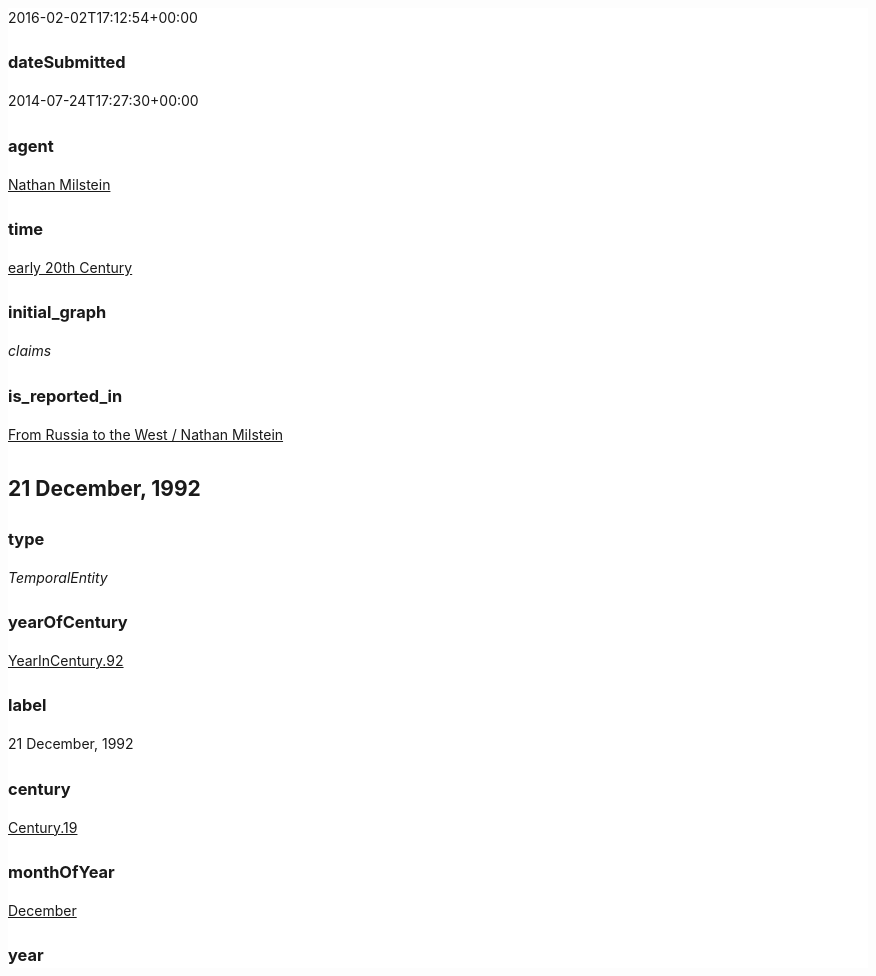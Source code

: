 
2016-02-02T17:12:54+00:00

### dateSubmitted


2014-07-24T17:27:30+00:00

### agent


[Nathan Milstein](#Nathan-Milstein)

### time


[early 20th Century](#early-20th-Century)

### initial_graph


*claims*

### is_reported_in


[From Russia to the West / Nathan Milstein](#From-Russia-to-the-West-/-Nathan-Milstein)

## 21 December, 1992

### type


*TemporalEntity*

### yearOfCentury


[YearInCentury.92](#YearInCentury.92)

### label


21 December, 1992

### century


[Century.19](#Century.19)

### monthOfYear


[December](#December)

### year

